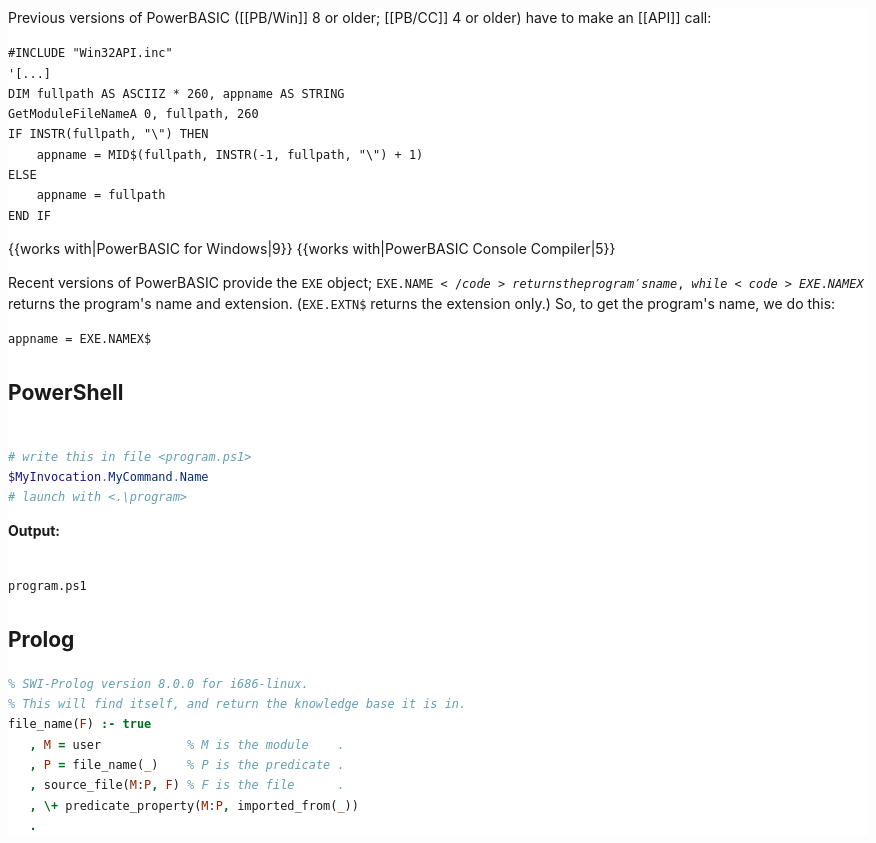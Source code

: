 
Previous versions of PowerBASIC ([[PB/Win]] 8 or older; [[PB/CC]] 4 or older) have to make an [[API]] call:


```powerbasic
#INCLUDE "Win32API.inc"
'[...]
DIM fullpath AS ASCIIZ * 260, appname AS STRING
GetModuleFileNameA 0, fullpath, 260
IF INSTR(fullpath, "\") THEN
    appname = MID$(fullpath, INSTR(-1, fullpath, "\") + 1)
ELSE
    appname = fullpath
END IF
```


{{works with|PowerBASIC for Windows|9}}
{{works with|PowerBASIC Console Compiler|5}}

Recent versions of PowerBASIC provide the <code>EXE</code> object; <code>EXE.NAME$</code> returns the program's name, while <code>EXE.NAMEX$</code> returns the program's name and extension. (<code>EXE.EXTN$</code> returns the extension only.) So, to get the program's name, we do this:

```powerbasic
appname = EXE.NAMEX$
```



## PowerShell


```PowerShell

# write this in file <program.ps1>
$MyInvocation.MyCommand.Name 
# launch with <.\program>

```

<b>Output:</b>

```txt

program.ps1

```



## Prolog


```Prolog
% SWI-Prolog version 8.0.0 for i686-linux.
% This will find itself, and return the knowledge base it is in.
file_name(F) :- true
   , M = user            % M is the module    .
   , P = file_name(_)    % P is the predicate .
   , source_file(M:P, F) % F is the file      .
   , \+ predicate_property(M:P, imported_from(_))
   .
```
